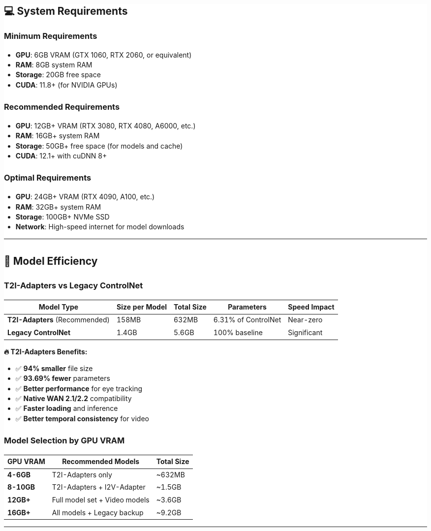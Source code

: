 
## 💻 System Requirements

### Minimum Requirements
- **GPU**: 6GB VRAM (GTX 1060, RTX 2060, or equivalent)
- **RAM**: 8GB system RAM
- **Storage**: 20GB free space
- **CUDA**: 11.8+ (for NVIDIA GPUs)

### Recommended Requirements
- **GPU**: 12GB+ VRAM (RTX 3080, RTX 4080, A6000, etc.)
- **RAM**: 16GB+ system RAM  
- **Storage**: 50GB+ free space (for models and cache)
- **CUDA**: 12.1+ with cuDNN 8+

### Optimal Requirements
- **GPU**: 24GB+ VRAM (RTX 4090, A100, etc.)
- **RAM**: 32GB+ system RAM
- **Storage**: 100GB+ NVMe SSD
- **Network**: High-speed internet for model downloads

---

## 🎯 Model Efficiency

### T2I-Adapters vs Legacy ControlNet

| Model Type | Size per Model | Total Size | Parameters | Speed Impact |
|------------|----------------|------------|------------|--------------|
| **T2I-Adapters** (Recommended) | 158MB | 632MB | 6.31% of ControlNet | Near-zero |
| **Legacy ControlNet** | 1.4GB | 5.6GB | 100% baseline | Significant |

**🔥 T2I-Adapters Benefits:**
- ✅ **94% smaller** file size
- ✅ **93.69% fewer** parameters
- ✅ **Better performance** for eye tracking
- ✅ **Native WAN 2.1/2.2** compatibility
- ✅ **Faster loading** and inference
- ✅ **Better temporal consistency** for video

### Model Selection by GPU VRAM

| GPU VRAM | Recommended Models | Total Size |
|----------|-------------------|------------|
| **4-6GB** | T2I-Adapters only | ~632MB |
| **8-10GB** | T2I-Adapters + I2V-Adapter | ~1.5GB |
| **12GB+** | Full model set + Video models | ~3.6GB |
| **16GB+** | All models + Legacy backup | ~9.2GB |

---